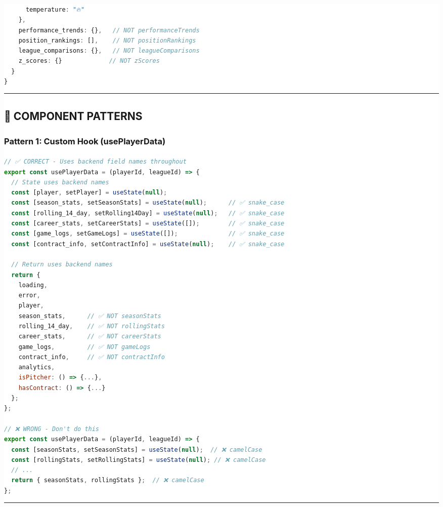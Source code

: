 ```javascript
      temperature: "🔥"
    },
    performance_trends: {},   // NOT performanceTrends
    position_rankings: [],    // NOT positionRankings
    league_comparisons: {},   // NOT leagueComparisons
    z_scores: {}             // NOT zScores
  }
}
```

---

## 🔧 COMPONENT PATTERNS

### Pattern 1: Custom Hook (usePlayerData)

```javascript
// ✅ CORRECT - Uses backend field names throughout
export const usePlayerData = (playerId, leagueId) => {
  // State uses backend names
  const [player, setPlayer] = useState(null);
  const [season_stats, setSeasonStats] = useState(null);      // ✅ snake_case
  const [rolling_14_day, setRolling14Day] = useState(null);   // ✅ snake_case
  const [career_stats, setCareerStats] = useState([]);        // ✅ snake_case
  const [game_logs, setGameLogs] = useState([]);              // ✅ snake_case
  const [contract_info, setContractInfo] = useState(null);    // ✅ snake_case
  
  // Return uses backend names
  return {
    loading,
    error,
    player,
    season_stats,      // ✅ NOT seasonStats
    rolling_14_day,    // ✅ NOT rollingStats
    career_stats,      // ✅ NOT careerStats
    game_logs,         // ✅ NOT gameLogs
    contract_info,     // ✅ NOT contractInfo
    analytics,
    isPitcher: () => {...},
    hasContract: () => {...}
  };
};

// ❌ WRONG - Don't do this
export const usePlayerData = (playerId, leagueId) => {
  const [seasonStats, setSeasonStats] = useState(null);  // ❌ camelCase
  const [rollingStats, setRollingStats] = useState(null); // ❌ camelCase
  // ...
  return { seasonStats, rollingStats };  // ❌ camelCase
};
```

---